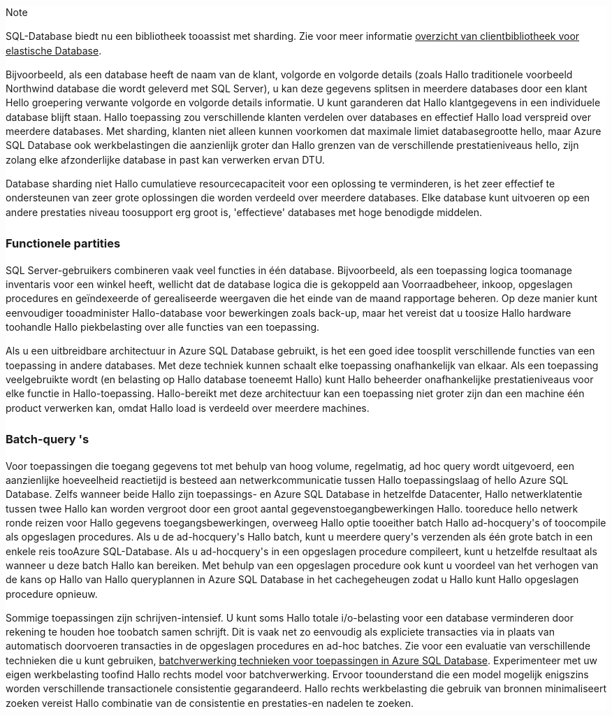 > [!NOTE]
> SQL-Database biedt nu een bibliotheek tooassist met sharding. Zie voor meer informatie [overzicht van clientbibliotheek voor elastische Database](sql-database-elastic-database-client-library.md).
> 
> 

Bijvoorbeeld, als een database heeft de naam van de klant, volgorde en volgorde details (zoals Hallo traditionele voorbeeld Northwind database die wordt geleverd met SQL Server), u kan deze gegevens splitsen in meerdere databases door een klant Hello groepering verwante volgorde en volgorde details informatie. U kunt garanderen dat Hallo klantgegevens in een individuele database blijft staan. Hallo toepassing zou verschillende klanten verdelen over databases en effectief Hallo load verspreid over meerdere databases. Met sharding, klanten niet alleen kunnen voorkomen dat maximale limiet databasegrootte hello, maar Azure SQL Database ook werkbelastingen die aanzienlijk groter dan Hallo grenzen van de verschillende prestatieniveaus hello, zijn zolang elke afzonderlijke database in past kan verwerken ervan DTU.

Database sharding niet Hallo cumulatieve resourcecapaciteit voor een oplossing te verminderen, is het zeer effectief te ondersteunen van zeer grote oplossingen die worden verdeeld over meerdere databases. Elke database kunt uitvoeren op een andere prestaties niveau toosupport erg groot is, 'effectieve' databases met hoge benodigde middelen.

### <a name="functional-partitioning"></a>Functionele partities
SQL Server-gebruikers combineren vaak veel functies in één database. Bijvoorbeeld, als een toepassing logica toomanage inventaris voor een winkel heeft, wellicht dat de database logica die is gekoppeld aan Voorraadbeheer, inkoop, opgeslagen procedures en geïndexeerde of gerealiseerde weergaven die het einde van de maand rapportage beheren. Op deze manier kunt eenvoudiger tooadminister Hallo-database voor bewerkingen zoals back-up, maar het vereist dat u toosize Hallo hardware toohandle Hallo piekbelasting over alle functies van een toepassing.

Als u een uitbreidbare architectuur in Azure SQL Database gebruikt, is het een goed idee toosplit verschillende functies van een toepassing in andere databases. Met deze techniek kunnen schaalt elke toepassing onafhankelijk van elkaar. Als een toepassing veelgebruikte wordt (en belasting op Hallo database toeneemt Hallo) kunt Hallo beheerder onafhankelijke prestatieniveaus voor elke functie in Hallo-toepassing. Hallo-bereikt met deze architectuur kan een toepassing niet groter zijn dan een machine één product verwerken kan, omdat Hallo load is verdeeld over meerdere machines.

### <a name="batch-queries"></a>Batch-query 's
Voor toepassingen die toegang gegevens tot met behulp van hoog volume, regelmatig, ad hoc query wordt uitgevoerd, een aanzienlijke hoeveelheid reactietijd is besteed aan netwerkcommunicatie tussen Hallo toepassingslaag of hello Azure SQL Database. Zelfs wanneer beide Hallo zijn toepassings- en Azure SQL Database in hetzelfde Datacenter, Hallo netwerklatentie tussen twee Hallo kan worden vergroot door een groot aantal gegevenstoegangbewerkingen Hallo. tooreduce hello netwerk ronde reizen voor Hallo gegevens toegangsbewerkingen, overweeg Hallo optie tooeither batch Hallo ad-hocquery's of toocompile als opgeslagen procedures. Als u de ad-hocquery's Hallo batch, kunt u meerdere query's verzenden als één grote batch in een enkele reis tooAzure SQL-Database. Als u ad-hocquery's in een opgeslagen procedure compileert, kunt u hetzelfde resultaat als wanneer u deze batch Hallo kan bereiken. Met behulp van een opgeslagen procedure ook kunt u voordeel van het verhogen van de kans op Hallo van Hallo queryplannen in Azure SQL Database in het cachegeheugen zodat u Hallo kunt Hallo opgeslagen procedure opnieuw.

Sommige toepassingen zijn schrijven-intensief. U kunt soms Hallo totale i/o-belasting voor een database verminderen door rekening te houden hoe toobatch samen schrijft. Dit is vaak net zo eenvoudig als expliciete transacties via in plaats van automatisch doorvoeren transacties in de opgeslagen procedures en ad-hoc batches. Zie voor een evaluatie van verschillende technieken die u kunt gebruiken, [batchverwerking technieken voor toepassingen in Azure SQL Database](https://msdn.microsoft.com/library/windowsazure/dn132615.aspx). Experimenteer met uw eigen werkbelasting toofind Hallo rechts model voor batchverwerking. Ervoor toounderstand die een model mogelijk enigszins worden verschillende transactionele consistentie gegarandeerd. Hallo rechts werkbelasting die gebruik van bronnen minimaliseert zoeken vereist Hallo combinatie van de consistentie en prestaties-en nadelen te zoeken.
